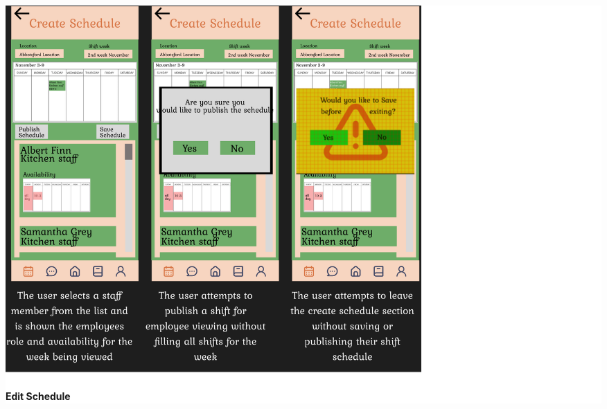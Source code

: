 <img src="https://github.com/Uvic-SENG321Spring2024/team8-developer/blob/main/diagrams/Schedulingiteration3diagrams/createschedule2.png" width="600">  

#### Edit Schedule 